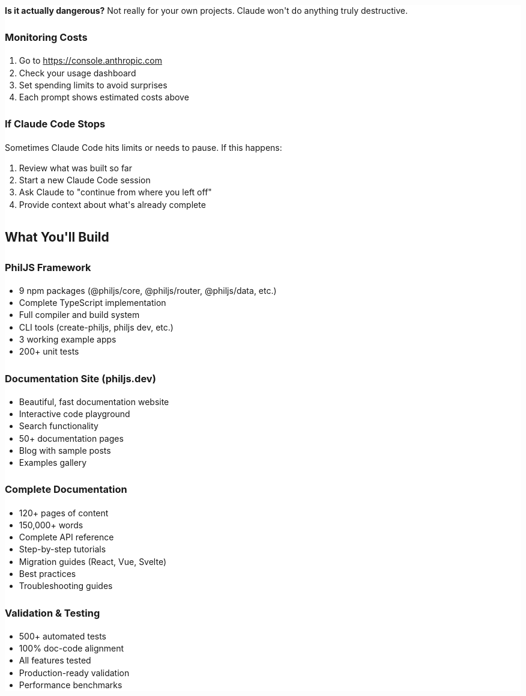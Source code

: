 **Is it actually dangerous?** Not really for your own projects. Claude won't do anything truly destructive.

### Monitoring Costs

1. Go to https://console.anthropic.com
2. Check your usage dashboard
3. Set spending limits to avoid surprises
4. Each prompt shows estimated costs above

### If Claude Code Stops

Sometimes Claude Code hits limits or needs to pause. If this happens:

1. Review what was built so far
2. Start a new Claude Code session
3. Ask Claude to "continue from where you left off"
4. Provide context about what's already complete

## What You'll Build

### PhilJS Framework
- 9 npm packages (@philjs/core, @philjs/router, @philjs/data, etc.)
- Complete TypeScript implementation
- Full compiler and build system
- CLI tools (create-philjs, philjs dev, etc.)
- 3 working example apps
- 200+ unit tests

### Documentation Site (philjs.dev)
- Beautiful, fast documentation website
- Interactive code playground
- Search functionality
- 50+ documentation pages
- Blog with sample posts
- Examples gallery

### Complete Documentation
- 120+ pages of content
- 150,000+ words
- Complete API reference
- Step-by-step tutorials
- Migration guides (React, Vue, Svelte)
- Best practices
- Troubleshooting guides

### Validation & Testing
- 500+ automated tests
- 100% doc-code alignment
- All features tested
- Production-ready validation
- Performance benchmarks
